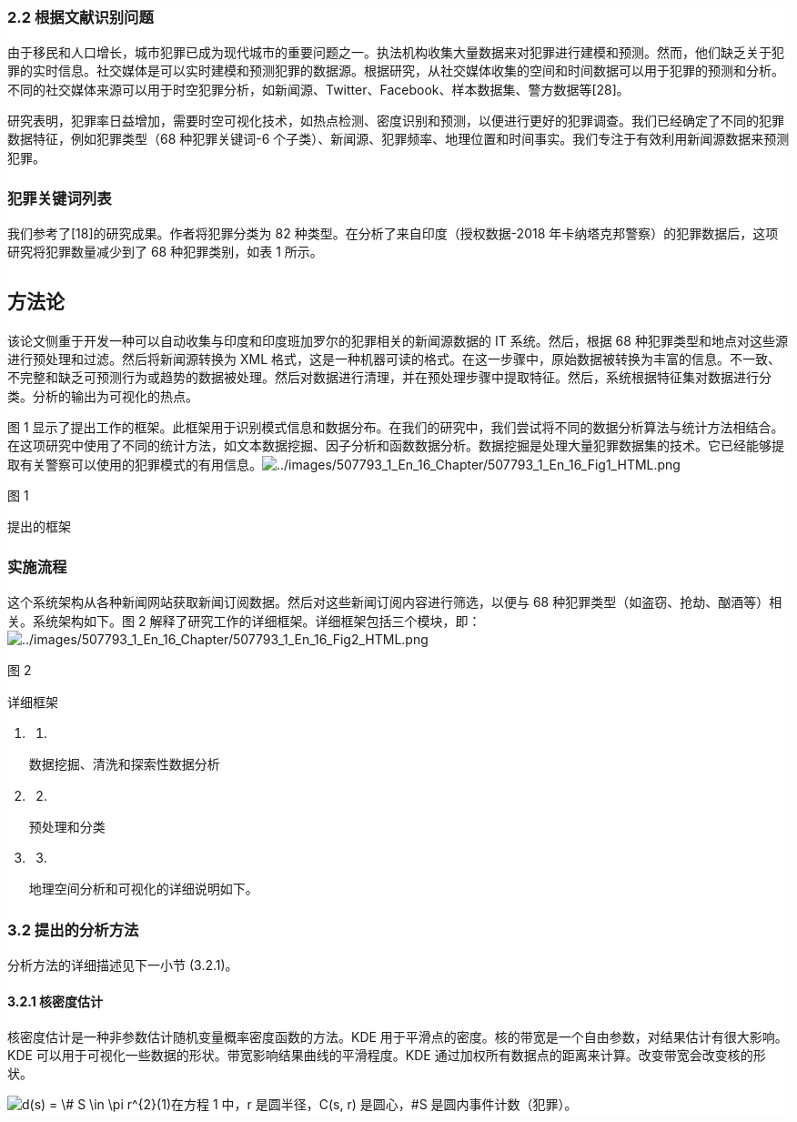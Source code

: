 ### 2.2 根据文献识别问题

由于移民和人口增长，城市犯罪已成为现代城市的重要问题之一。执法机构收集大量数据来对犯罪进行建模和预测。然而，他们缺乏关于犯罪的实时信息。社交媒体是可以实时建模和预测犯罪的数据源。根据研究，从社交媒体收集的空间和时间数据可以用于犯罪的预测和分析。不同的社交媒体来源可以用于时空犯罪分析，如新闻源、Twitter、Facebook、样本数据集、警方数据等[28]。

研究表明，犯罪率日益增加，需要时空可视化技术，如热点检测、密度识别和预测，以便进行更好的犯罪调查。我们已经确定了不同的犯罪数据特征，例如犯罪类型（68 种犯罪关键词-6 个子类）、新闻源、犯罪频率、地理位置和时间事实。我们专注于有效利用新闻源数据来预测犯罪。

### 犯罪关键词列表

我们参考了[18]的研究成果。作者将犯罪分类为 82 种类型。在分析了来自印度（授权数据-2018 年卡纳塔克邦警察）的犯罪数据后，这项研究将犯罪数量减少到了 68 种犯罪类别，如表 1 所示。

## 方法论

该论文侧重于开发一种可以自动收集与印度和印度班加罗尔的犯罪相关的新闻源数据的 IT 系统。然后，根据 68 种犯罪类型和地点对这些源进行预处理和过滤。然后将新闻源转换为 XML 格式，这是一种机器可读的格式。在这一步骤中，原始数据被转换为丰富的信息。不一致、不完整和缺乏可预测行为或趋势的数据被处理。然后对数据进行清理，并在预处理步骤中提取特征。然后，系统根据特征集对数据进行分类。分析的输出为可视化的热点。

图 1 显示了提出工作的框架。此框架用于识别模式信息和数据分布。在我们的研究中，我们尝试将不同的数据分析算法与统计方法相结合。在这项研究中使用了不同的统计方法，如文本数据挖掘、因子分析和函数数据分析。数据挖掘是处理大量犯罪数据集的技术。它已经能够提取有关警察可以使用的犯罪模式的有用信息。![../images/507793_1_En_16_Chapter/507793_1_En_16_Fig1_HTML.png](img/507793_1_En_16_Fig1_HTML.png)

图 1

提出的框架

### 实施流程

这个系统架构从各种新闻网站获取新闻订阅数据。然后对这些新闻订阅内容进行筛选，以便与 68 种犯罪类型（如盗窃、抢劫、酗酒等）相关。系统架构如下。图 2 解释了研究工作的详细框架。详细框架包括三个模块，即：![../images/507793_1_En_16_Chapter/507793_1_En_16_Fig2_HTML.png](img/507793_1_En_16_Fig2_HTML.png)

图 2

详细框架

1.  1.

    数据挖掘、清洗和探索性数据分析

1.  2.

    预处理和分类

1.  3.

    地理空间分析和可视化的详细说明如下。

### 3.2 提出的分析方法

分析方法的详细描述见下一小节 (3.2.1)。

#### 3.2.1 核密度估计

核密度估计是一种非参数估计随机变量概率密度函数的方法。KDE 用于平滑点的密度。核的带宽是一个自由参数，对结果估计有很大影响。KDE 可以用于可视化一些数据的形状。带宽影响结果曲线的平滑程度。KDE 通过加权所有数据点的距离来计算。改变带宽会改变核的形状。

![$$ d(s) = \# S \in \pi r^{2} $$](img/507793_1_En_16_Chapter_TeX_Equ1.png)(1)在方程 1 中，r 是圆半径，C(s, r) 是圆心，#S 是圆内事件计数（犯罪）。
